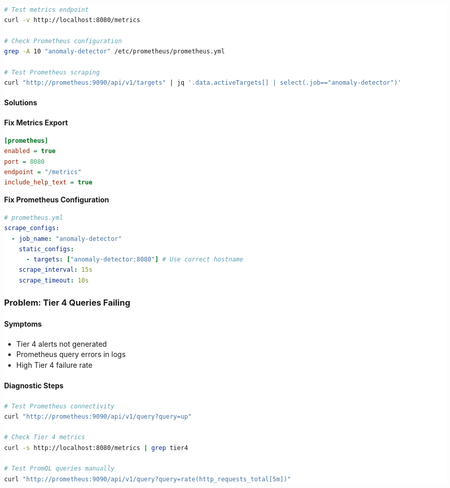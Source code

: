 ```bash
# Test metrics endpoint
curl -v http://localhost:8080/metrics

# Check Prometheus configuration
grep -A 10 "anomaly-detector" /etc/prometheus/prometheus.yml

# Test Prometheus scraping
curl "http://prometheus:9090/api/v1/targets" | jq '.data.activeTargets[] | select(.job=="anomaly-detector")'
```

#### Solutions

**Fix Metrics Export**

```ini
[prometheus]
enabled = true
port = 8080
endpoint = "/metrics"
include_help_text = true
```

**Fix Prometheus Configuration**

```yaml
# prometheus.yml
scrape_configs:
  - job_name: "anomaly-detector"
    static_configs:
      - targets: ["anomaly-detector:8080"] # Use correct hostname
    scrape_interval: 15s
    scrape_timeout: 10s
```

### Problem: Tier 4 Queries Failing

#### Symptoms

- Tier 4 alerts not generated
- Prometheus query errors in logs
- High Tier 4 failure rate

#### Diagnostic Steps

```bash
# Test Prometheus connectivity
curl "http://prometheus:9090/api/v1/query?query=up"

# Check Tier 4 metrics
curl -s http://localhost:8080/metrics | grep tier4

# Test PromQL queries manually
curl "http://prometheus:9090/api/v1/query?query=rate(http_requests_total[5m])"
```
